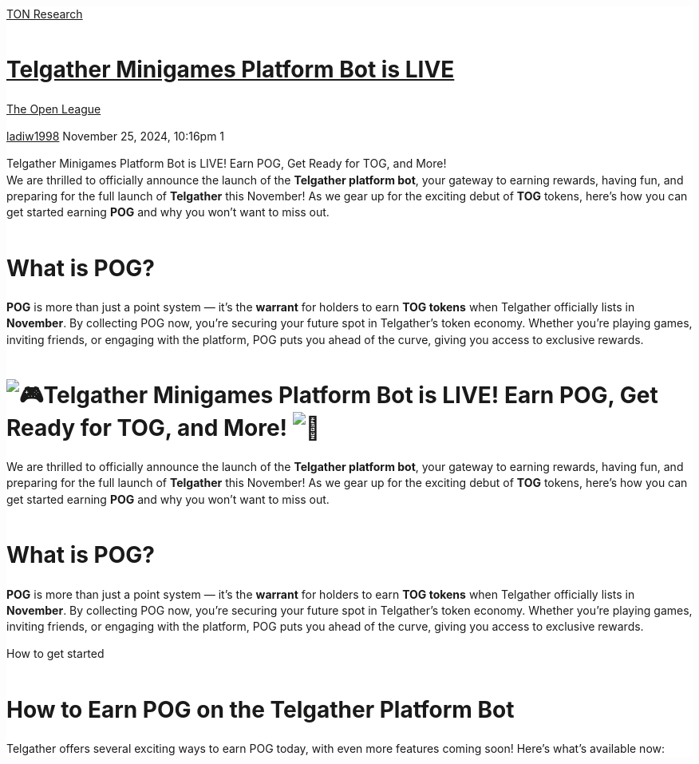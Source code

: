 [TON Research](/)

# [Telgather Minigames Platform Bot is LIVE](/t/telgather-minigames-platform-bot-is-live/40168)

[The Open League](/c/the-open-league/56) 

    

[ladiw1998](https://tonresear.ch/u/ladiw1998)  November 25, 2024, 10:16pm  1

Telgather Minigames Platform Bot is LIVE! Earn POG, Get Ready for TOG, and More!  
We are thrilled to officially announce the launch of the **Telgather platform bot**, your gateway to earning rewards, having fun, and preparing for the full launch of **Telgather** this November! As we gear up for the exciting debut of **TOG** tokens, here’s how you can get started earning **POG** and why you won’t want to miss out.

# [](#p-66033-what-is-pog-1)What is POG?

**POG** is more than just a point system — it’s the **warrant** for holders to earn **TOG tokens** when Telgather officially lists in **November**. By collecting POG now, you’re securing your future spot in Telgather’s token economy. Whether you’re playing games, inviting friends, or engaging with the platform, POG puts you ahead of the curve, giving you access to exclusive rewards.

# [](#p-66033-telgather-minigames-platform-bot-is-live-earn-pog-get-ready-for-tog-and-more-2)![:video_game:](https://tonresear.ch/images/emoji/twitter/video_game.png?v=12 ":video_game:")Telgather Minigames Platform Bot is LIVE! Earn POG, Get Ready for TOG, and More! ![:rocket:](https://tonresear.ch/images/emoji/twitter/rocket.png?v=12 ":rocket:")

We are thrilled to officially announce the launch of the **Telgather platform bot**, your gateway to earning rewards, having fun, and preparing for the full launch of **Telgather** this November! As we gear up for the exciting debut of **TOG** tokens, here’s how you can get started earning **POG** and why you won’t want to miss out.

# [](#p-66033-what-is-pog-3)What is POG?

**POG** is more than just a point system — it’s the **warrant** for holders to earn **TOG tokens** when Telgather officially lists in **November**. By collecting POG now, you’re securing your future spot in Telgather’s token economy. Whether you’re playing games, inviting friends, or engaging with the platform, POG puts you ahead of the curve, giving you access to exclusive rewards.

How to get started

# [](#p-66033-how-to-earn-pog-on-the-telgather-platform-bot-4)How to Earn POG on the Telgather Platform Bot

Telgather offers several exciting ways to earn POG today, with even more features coming soon! Here’s what’s available now:
